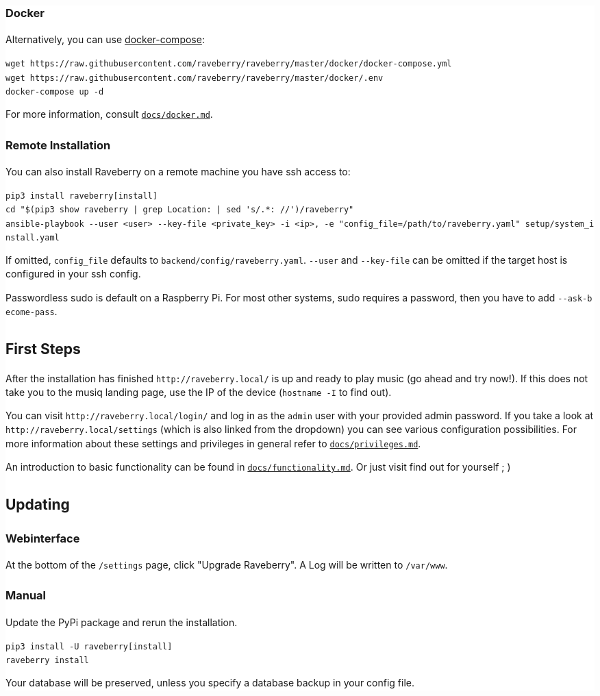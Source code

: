 ### Docker

Alternatively, you can use [docker-compose](https://docs.docker.com/compose/install/):
```
wget https://raw.githubusercontent.com/raveberry/raveberry/master/docker/docker-compose.yml
wget https://raw.githubusercontent.com/raveberry/raveberry/master/docker/.env
docker-compose up -d
```

For more information, consult [`docs/docker.md`](docs/docker.md).

### Remote Installation

You can also install Raveberry on a remote machine you have ssh access to:
```
pip3 install raveberry[install]
cd "$(pip3 show raveberry | grep Location: | sed 's/.*: //')/raveberry"
ansible-playbook --user <user> --key-file <private_key> -i <ip>, -e "config_file=/path/to/raveberry.yaml" setup/system_install.yaml
```
If omitted, `config_file` defaults to `backend/config/raveberry.yaml`. `--user` and `--key-file` can be omitted if the target host is configured in your ssh config.

Passwordless sudo is default on a Raspberry Pi. For most other systems, sudo requires a password, then you have to add `--ask-become-pass`.

## First Steps

After the installation has finished `http://raveberry.local/` is up and ready to play music (go ahead and try now!). If this does not take you to the musiq landing page, use the IP of the device (`hostname -I` to find out).

You can visit `http://raveberry.local/login/` and log in as the `admin` user with your provided admin password. If you take a look at `http://raveberry.local/settings` (which is also linked from the dropdown) you can see various configuration possibilities. For more information about these settings and privileges in general refer to [`docs/privileges.md`](docs/privileges.md).

An introduction to basic functionality can be found in [`docs/functionality.md`](docs/functionality.md). Or just visit find out for yourself ; )

## Updating

### Webinterface

At the bottom of the `/settings` page, click "Upgrade Raveberry".
A Log will be written to `/var/www`. 

### Manual

Update the PyPi package and rerun the installation.
```
pip3 install -U raveberry[install]
raveberry install
```
Your database will be preserved, unless you specify a database backup in your config file.
